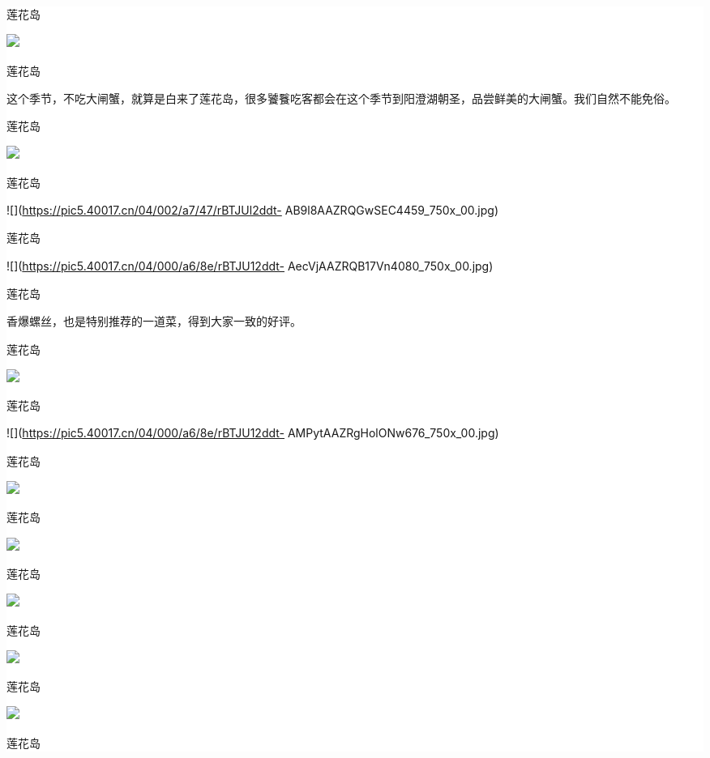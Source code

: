 莲花岛

![](https://pic5.40017.cn/04/001/a7/47/rBTJUl2ddt6AEiItAAZWAL2V-wA028_750x_00.jpg)

莲花岛

这个季节，不吃大闸蟹，就算是白来了莲花岛，很多饕餮吃客都会在这个季节到阳澄湖朝圣，品尝鲜美的大闸蟹。我们自然不能免俗。

莲花岛

![](https://pic5.40017.cn/04/002/a7/47/rBTJUl2dduKAfKQ3AAZRgP42CT0785_750x_00.jpg)

莲花岛

![](https://pic5.40017.cn/04/002/a7/47/rBTJUl2ddt-
AB9l8AAZRQGwSEC4459_750x_00.jpg)

莲花岛

![](https://pic5.40017.cn/04/000/a6/8e/rBTJU12ddt-
AecVjAAZRQB17Vn4080_750x_00.jpg)

莲花岛

香爆螺丝，也是特别推荐的一道菜，得到大家一致的好评。

莲花岛

![](https://pic5.40017.cn/04/001/a6/8e/rBTJU12dduCAX6vyAAZRgA12hgU405_750x_00.jpg)

莲花岛

![](https://pic5.40017.cn/04/000/a6/8e/rBTJU12ddt-
AMPytAAZRgHolONw676_750x_00.jpg)

莲花岛

![](https://pic5.40017.cn/04/001/a7/47/rBTJUl2dduCAfREhAAZRgI37G6c011_750x_00.jpg)

莲花岛

![](https://pic5.40017.cn/04/001/a6/8e/rBTJU12dduCAHMUQAAZRQC-f6xA740_750x_00.jpg)

莲花岛

![](https://pic5.40017.cn/04/000/a7/47/rBTJUl2dduCAVZyOAAZRQITwyfk273_750x_00.jpg)

莲花岛

![](https://pic5.40017.cn/04/002/a6/8e/rBTJU12dduGAXD0vAAZRQHGWti8586_750x_00.jpg)

莲花岛

![](https://pic5.40017.cn/04/000/a7/47/rBTJUl2dduGAI7bWAAZRgDHb5Wk277_750x_00.jpg)

莲花岛
